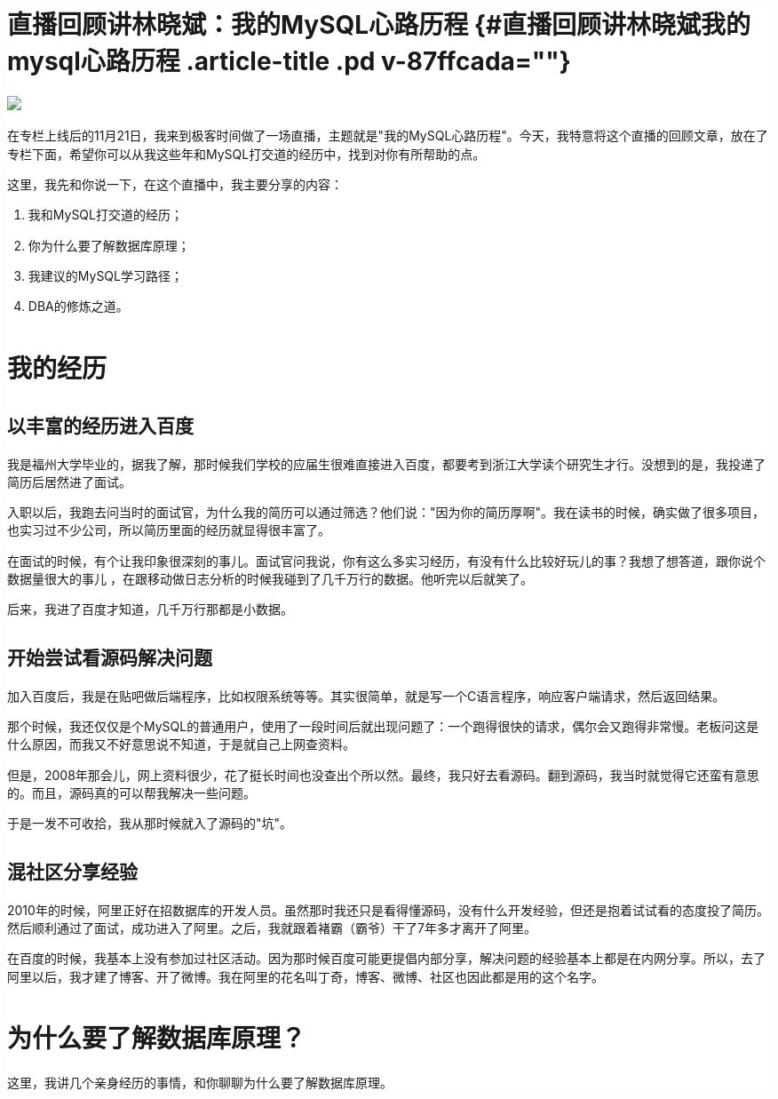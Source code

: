 


直播回顾讲林晓斌：我的MySQL心路历程 {#直播回顾讲林晓斌我的mysql心路历程 .article-title .pd v-87ffcada=""}
===================================


![](https://static001.geekbang.org/resource/image/63/18/63858f3716f4ddf6047e8921d2d86418.jpg)



在专栏上线后的11月21日，我来到极客时间做了一场直播，主题就是"我的MySQL心路历程"。今天，我特意将这个直播的回顾文章，放在了专栏下面，希望你可以从我这些年和MySQL打交道的经历中，找到对你有所帮助的点。

这里，我先和你说一下，在这个直播中，我主要分享的内容：

1.  我和MySQL打交道的经历；

2.  你为什么要了解数据库原理；

3.  我建议的MySQL学习路径；

4.  DBA的修炼之道。

我的经历
========

以丰富的经历进入百度
--------------------

我是福州大学毕业的，据我了解，那时候我们学校的应届生很难直接进入百度，都要考到浙江大学读个研究生才行。没想到的是，我投递了简历后居然进了面试。

入职以后，我跑去问当时的面试官，为什么我的简历可以通过筛选？他们说："因为你的简历厚啊"。我在读书的时候，确实做了很多项目，也实习过不少公司，所以简历里面的经历就显得很丰富了。

在面试的时候，有个让我印象很深刻的事儿。面试官问我说，你有这么多实习经历，有没有什么比较好玩儿的事？我想了想答道，跟你说个数据量很大的事儿
，在跟移动做日志分析的时候我碰到了几千万行的数据。他听完以后就笑了。

后来，我进了百度才知道，几千万行那都是小数据。

开始尝试看源码解决问题
----------------------

加入百度后，我是在贴吧做后端程序，比如权限系统等等。其实很简单，就是写一个C语言程序，响应客户端请求，然后返回结果。

那个时候，我还仅仅是个MySQL的普通用户，使用了一段时间后就出现问题了：一个跑得很快的请求，偶尔会又跑得非常慢。老板问这是什么原因，而我又不好意思说不知道，于是就自己上网查资料。

但是，2008年那会儿，网上资料很少，花了挺长时间也没查出个所以然。最终，我只好去看源码。翻到源码，我当时就觉得它还蛮有意思的。而且，源码真的可以帮我解决一些问题。

于是一发不可收拾，我从那时候就入了源码的"坑"。

混社区分享经验
--------------

2010年的时候，阿里正好在招数据库的开发人员。虽然那时我还只是看得懂源码，没有什么开发经验，但还是抱着试试看的态度投了简历。然后顺利通过了面试，成功进入了阿里。之后，我就跟着褚霸（霸爷）干了7年多才离开了阿里。

在百度的时候，我基本上没有参加过社区活动。因为那时候百度可能更提倡内部分享，解决问题的经验基本上都是在内网分享。所以，去了阿里以后，我才建了博客、开了微博。我在阿里的花名叫丁奇，博客、微博、社区也因此都是用的这个名字。

为什么要了解数据库原理？
========================

这里，我讲几个亲身经历的事情，和你聊聊为什么要了解数据库原理。

